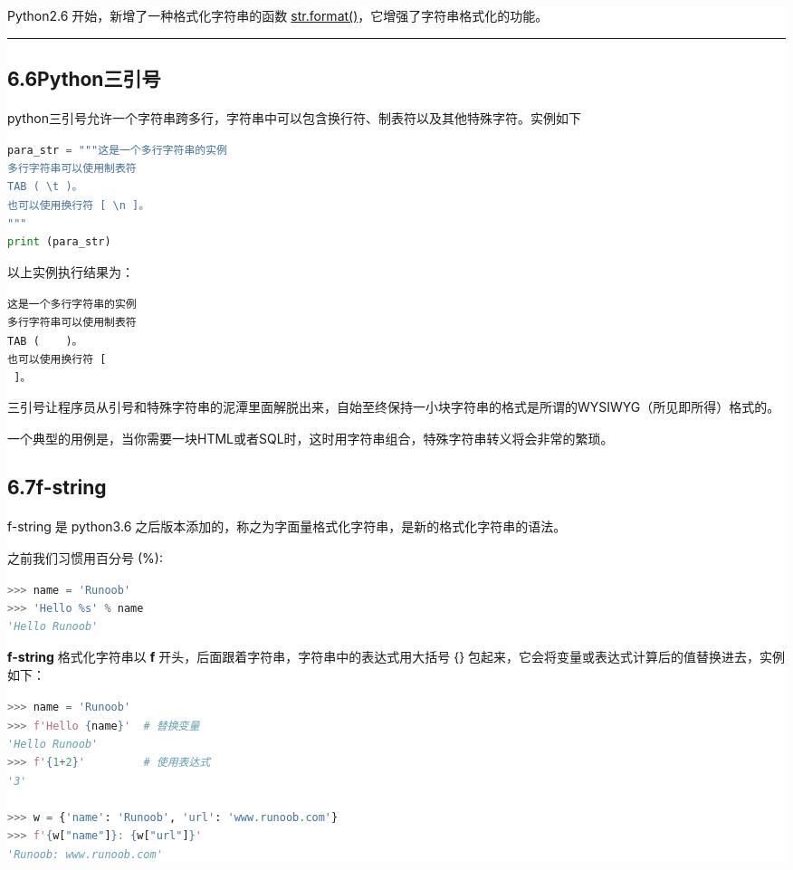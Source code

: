 Python2.6 开始，新增了一种格式化字符串的函数 [str.format()](https://www.runoob.com/python/att-string-format.html)，它增强了字符串格式化的功能。

------

## 6.6Python三引号

python三引号允许一个字符串跨多行，字符串中可以包含换行符、制表符以及其他特殊字符。实例如下

```python
para_str = """这是一个多行字符串的实例
多行字符串可以使用制表符
TAB ( \t )。
也可以使用换行符 [ \n ]。
"""
print (para_str)
```

以上实例执行结果为：

```python
这是一个多行字符串的实例
多行字符串可以使用制表符
TAB (    )。
也可以使用换行符 [ 
 ]。
```

三引号让程序员从引号和特殊字符串的泥潭里面解脱出来，自始至终保持一小块字符串的格式是所谓的WYSIWYG（所见即所得）格式的。

一个典型的用例是，当你需要一块HTML或者SQL时，这时用字符串组合，特殊字符串转义将会非常的繁琐。

## 6.7f-string

f-string 是 python3.6 之后版本添加的，称之为字面量格式化字符串，是新的格式化字符串的语法。

之前我们习惯用百分号 (%):

```python
>>> name = 'Runoob'
>>> 'Hello %s' % name
'Hello Runoob'
```

**f-string** 格式化字符串以 **f** 开头，后面跟着字符串，字符串中的表达式用大括号 {} 包起来，它会将变量或表达式计算后的值替换进去，实例如下：

```python
>>> name = 'Runoob'
>>> f'Hello {name}'  # 替换变量
'Hello Runoob'
>>> f'{1+2}'         # 使用表达式
'3'

>>> w = {'name': 'Runoob', 'url': 'www.runoob.com'}
>>> f'{w["name"]}: {w["url"]}'
'Runoob: www.runoob.com'
```

